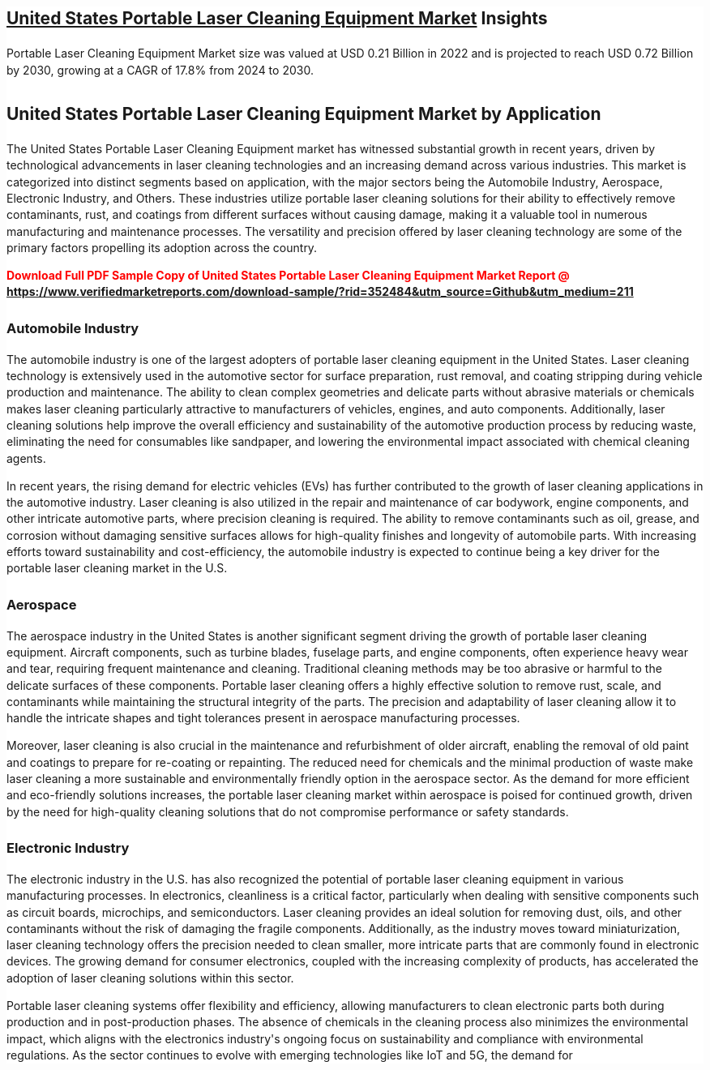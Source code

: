 <h2><a href="https://www.verifiedmarketreports.com/download-sample/?rid=352484&amp;utm_source=Github&amp;utm_medium=211" target="_blank">United States Portable Laser Cleaning Equipment Market</a> Insights</h2><p>Portable Laser Cleaning Equipment Market size was valued at USD 0.21 Billion in 2022 and is projected to reach USD 0.72 Billion by 2030, growing at a CAGR of 17.8% from 2024 to 2030.</p><p><h2>United States Portable Laser Cleaning Equipment Market by Application</h2><p>The United States Portable Laser Cleaning Equipment market has witnessed substantial growth in recent years, driven by technological advancements in laser cleaning technologies and an increasing demand across various industries. This market is categorized into distinct segments based on application, with the major sectors being the Automobile Industry, Aerospace, Electronic Industry, and Others. These industries utilize portable laser cleaning solutions for their ability to effectively remove contaminants, rust, and coatings from different surfaces without causing damage, making it a valuable tool in numerous manufacturing and maintenance processes. The versatility and precision offered by laser cleaning technology are some of the primary factors propelling its adoption across the country. <strong><p><span class=""><span style="color: #ff0000;"><strong>Download Full PDF Sample Copy of United States Portable Laser Cleaning Equipment Market Report</strong> @ </span><a href="https://www.verifiedmarketreports.com/download-sample/?rid=352484&amp;utm_source=Github&amp;utm_medium=211" target="_blank">https://www.verifiedmarketreports.com/download-sample/?rid=352484&amp;utm_source=Github&amp;utm_medium=211</a></span></p></strong></p><h3>Automobile Industry</h3><p>The automobile industry is one of the largest adopters of portable laser cleaning equipment in the United States. Laser cleaning technology is extensively used in the automotive sector for surface preparation, rust removal, and coating stripping during vehicle production and maintenance. The ability to clean complex geometries and delicate parts without abrasive materials or chemicals makes laser cleaning particularly attractive to manufacturers of vehicles, engines, and auto components. Additionally, laser cleaning solutions help improve the overall efficiency and sustainability of the automotive production process by reducing waste, eliminating the need for consumables like sandpaper, and lowering the environmental impact associated with chemical cleaning agents.</p><p>In recent years, the rising demand for electric vehicles (EVs) has further contributed to the growth of laser cleaning applications in the automotive industry. Laser cleaning is also utilized in the repair and maintenance of car bodywork, engine components, and other intricate automotive parts, where precision cleaning is required. The ability to remove contaminants such as oil, grease, and corrosion without damaging sensitive surfaces allows for high-quality finishes and longevity of automobile parts. With increasing efforts toward sustainability and cost-efficiency, the automobile industry is expected to continue being a key driver for the portable laser cleaning market in the U.S.</p><h3>Aerospace</h3><p>The aerospace industry in the United States is another significant segment driving the growth of portable laser cleaning equipment. Aircraft components, such as turbine blades, fuselage parts, and engine components, often experience heavy wear and tear, requiring frequent maintenance and cleaning. Traditional cleaning methods may be too abrasive or harmful to the delicate surfaces of these components. Portable laser cleaning offers a highly effective solution to remove rust, scale, and contaminants while maintaining the structural integrity of the parts. The precision and adaptability of laser cleaning allow it to handle the intricate shapes and tight tolerances present in aerospace manufacturing processes.</p><p>Moreover, laser cleaning is also crucial in the maintenance and refurbishment of older aircraft, enabling the removal of old paint and coatings to prepare for re-coating or repainting. The reduced need for chemicals and the minimal production of waste make laser cleaning a more sustainable and environmentally friendly option in the aerospace sector. As the demand for more efficient and eco-friendly solutions increases, the portable laser cleaning market within aerospace is poised for continued growth, driven by the need for high-quality cleaning solutions that do not compromise performance or safety standards.</p><h3>Electronic Industry</h3><p>The electronic industry in the U.S. has also recognized the potential of portable laser cleaning equipment in various manufacturing processes. In electronics, cleanliness is a critical factor, particularly when dealing with sensitive components such as circuit boards, microchips, and semiconductors. Laser cleaning provides an ideal solution for removing dust, oils, and other contaminants without the risk of damaging the fragile components. Additionally, as the industry moves toward miniaturization, laser cleaning technology offers the precision needed to clean smaller, more intricate parts that are commonly found in electronic devices. The growing demand for consumer electronics, coupled with the increasing complexity of products, has accelerated the adoption of laser cleaning solutions within this sector.</p><p>Portable laser cleaning systems offer flexibility and efficiency, allowing manufacturers to clean electronic parts both during production and in post-production phases. The absence of chemicals in the cleaning process also minimizes the environmental impact, which aligns with the electronics industry's ongoing focus on sustainability and compliance with environmental regulations. As the sector continues to evolve with emerging technologies like IoT and 5G, the demand for